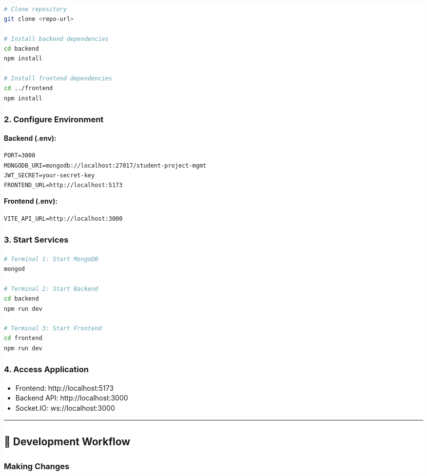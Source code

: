 ```bash
# Clone repository
git clone <repo-url>

# Install backend dependencies
cd backend
npm install

# Install frontend dependencies
cd ../frontend
npm install
```

### 2. Configure Environment

**Backend (.env):**
```
PORT=3000
MONGODB_URI=mongodb://localhost:27017/student-project-mgmt
JWT_SECRET=your-secret-key
FRONTEND_URL=http://localhost:5173
```

**Frontend (.env):**
```
VITE_API_URL=http://localhost:3000
```

### 3. Start Services

```bash
# Terminal 1: Start MongoDB
mongod

# Terminal 2: Start Backend
cd backend
npm run dev

# Terminal 3: Start Frontend
cd frontend
npm run dev
```

### 4. Access Application

- Frontend: http://localhost:5173
- Backend API: http://localhost:3000
- Socket.IO: ws://localhost:3000

---

## 🔧 Development Workflow

### Making Changes
